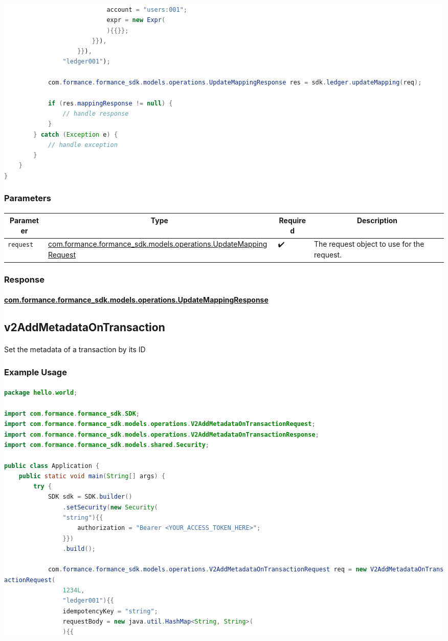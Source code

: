 ```java
                            account = "users:001";
                            expr = new Expr(
                            ){{}};
                        }}),
                    }}),
                "ledger001");

            com.formance.formance_sdk.models.operations.UpdateMappingResponse res = sdk.ledger.updateMapping(req);

            if (res.mappingResponse != null) {
                // handle response
            }
        } catch (Exception e) {
            // handle exception
        }
    }
}
```

### Parameters

| Parameter                                                                                                           | Type                                                                                                                | Required                                                                                                            | Description                                                                                                         |
| ------------------------------------------------------------------------------------------------------------------- | ------------------------------------------------------------------------------------------------------------------- | ------------------------------------------------------------------------------------------------------------------- | ------------------------------------------------------------------------------------------------------------------- |
| `request`                                                                                                           | [com.formance.formance_sdk.models.operations.UpdateMappingRequest](../../models/operations/UpdateMappingRequest.md) | :heavy_check_mark:                                                                                                  | The request object to use for the request.                                                                          |


### Response

**[com.formance.formance_sdk.models.operations.UpdateMappingResponse](../../models/operations/UpdateMappingResponse.md)**


## v2AddMetadataOnTransaction

Set the metadata of a transaction by its ID

### Example Usage

```java
package hello.world;

import com.formance.formance_sdk.SDK;
import com.formance.formance_sdk.models.operations.V2AddMetadataOnTransactionRequest;
import com.formance.formance_sdk.models.operations.V2AddMetadataOnTransactionResponse;
import com.formance.formance_sdk.models.shared.Security;

public class Application {
    public static void main(String[] args) {
        try {
            SDK sdk = SDK.builder()
                .setSecurity(new Security(
                "string"){{
                    authorization = "Bearer <YOUR_ACCESS_TOKEN_HERE>";
                }})
                .build();

            com.formance.formance_sdk.models.operations.V2AddMetadataOnTransactionRequest req = new V2AddMetadataOnTransactionRequest(
                1234L,
                "ledger001"){{
                idempotencyKey = "string";
                requestBody = new java.util.HashMap<String, String>(
                ){{
```